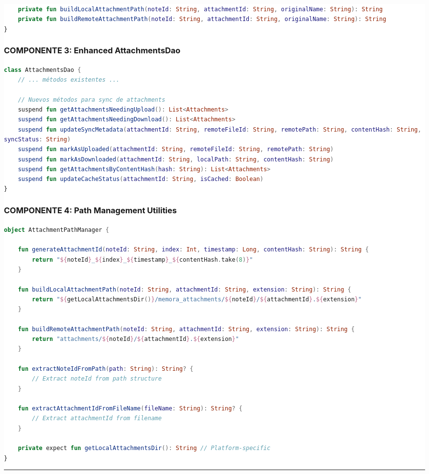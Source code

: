 ```kotlin
    private fun buildLocalAttachmentPath(noteId: String, attachmentId: String, originalName: String): String
    private fun buildRemoteAttachmentPath(noteId: String, attachmentId: String, originalName: String): String
}
```

### **COMPONENTE 3: Enhanced AttachmentsDao**

```kotlin
class AttachmentsDao {
    // ... métodos existentes ...
    
    // Nuevos métodos para sync de attachments
    suspend fun getAttachmentsNeedingUpload(): List<Attachments>
    suspend fun getAttachmentsNeedingDownload(): List<Attachments>
    suspend fun updateSyncMetadata(attachmentId: String, remoteFileId: String, remotePath: String, contentHash: String, syncStatus: String)
    suspend fun markAsUploaded(attachmentId: String, remoteFileId: String, remotePath: String)
    suspend fun markAsDownloaded(attachmentId: String, localPath: String, contentHash: String)
    suspend fun getAttachmentsByContentHash(hash: String): List<Attachments>
    suspend fun updateCacheStatus(attachmentId: String, isCached: Boolean)
}
```

### **COMPONENTE 4: Path Management Utilities**

```kotlin
object AttachmentPathManager {
    
    fun generateAttachmentId(noteId: String, index: Int, timestamp: Long, contentHash: String): String {
        return "${noteId}_${index}_${timestamp}_${contentHash.take(8)}"
    }
    
    fun buildLocalAttachmentPath(noteId: String, attachmentId: String, extension: String): String {
        return "${getLocalAttachmentsDir()}/memora_attachments/${noteId}/${attachmentId}.${extension}"
    }
    
    fun buildRemoteAttachmentPath(noteId: String, attachmentId: String, extension: String): String {
        return "attachments/${noteId}/${attachmentId}.${extension}"
    }
    
    fun extractNoteIdFromPath(path: String): String? {
        // Extract noteId from path structure
    }
    
    fun extractAttachmentIdFromFileName(fileName: String): String? {
        // Extract attachmentId from filename
    }
    
    private expect fun getLocalAttachmentsDir(): String // Platform-specific
}
```

---
